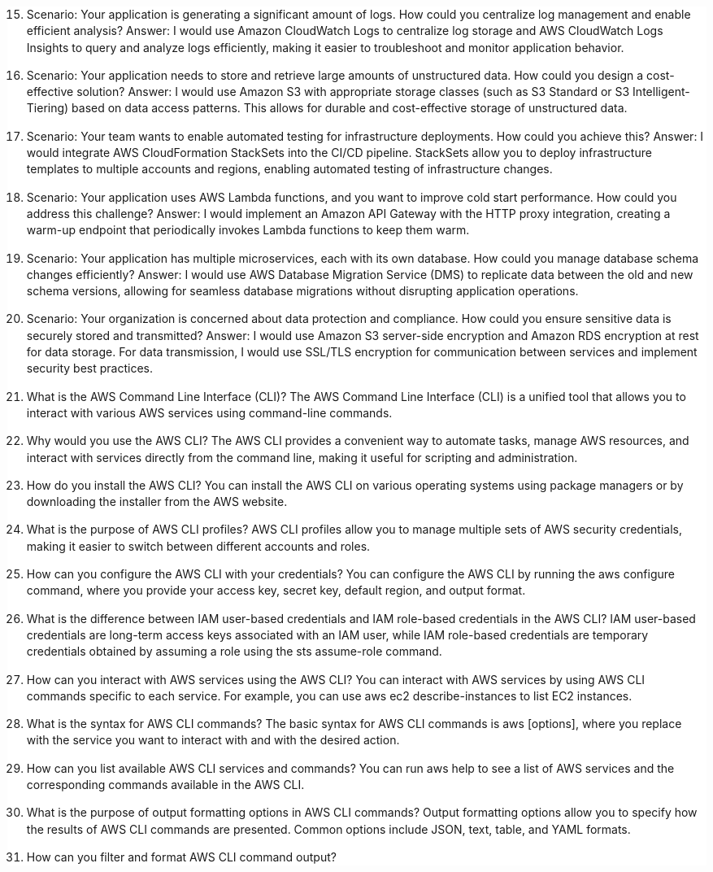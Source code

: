 15. Scenario: Your application is generating a significant amount of logs. How could you centralize log management and enable efficient analysis?
Answer: I would use Amazon CloudWatch Logs to centralize log storage and AWS CloudWatch Logs Insights to query and analyze logs efficiently, making it easier to troubleshoot and monitor application behavior.
16. Scenario: Your application needs to store and retrieve large amounts of unstructured data. How could you design a cost-effective solution?
Answer: I would use Amazon S3 with appropriate storage classes (such as S3 Standard or S3 Intelligent-Tiering) based on data access patterns. This allows for durable and cost-effective storage of unstructured data.
17. Scenario: Your team wants to enable automated testing for infrastructure deployments. How could you achieve this?
Answer: I would integrate AWS CloudFormation StackSets into the CI/CD pipeline. StackSets allow you to deploy infrastructure templates to multiple accounts and regions, enabling automated testing of infrastructure changes.
18. Scenario: Your application uses AWS Lambda functions, and you want to improve cold start performance. How could you address this challenge?
Answer: I would implement an Amazon API Gateway with the HTTP proxy integration, creating a warm-up endpoint that periodically invokes Lambda functions to keep them warm.
19. Scenario: Your application has multiple microservices, each with its own database. How could you manage database schema changes efficiently?
Answer: I would use AWS Database Migration Service (DMS) to replicate data between the old and new schema versions, allowing for seamless database migrations without disrupting application operations.
20. Scenario: Your organization is concerned about data protection and compliance. How could you ensure sensitive data is securely stored and transmitted?
Answer: I would use Amazon S3 server-side encryption and Amazon RDS encryption at rest for data storage. For data transmission, I would use SSL/TLS encryption for communication between services and implement security best practices.

1. What is the AWS Command Line Interface (CLI)?
The AWS Command Line Interface (CLI) is a unified tool that allows you to interact with various AWS services using command-line commands.
2. Why would you use the AWS CLI?
The AWS CLI provides a convenient way to automate tasks, manage AWS resources, and interact with services directly from the command line, making it useful for scripting and administration.
3. How do you install the AWS CLI?
You can install the AWS CLI on various operating systems using package managers or by downloading the installer from the AWS website.
4. What is the purpose of AWS CLI profiles?
AWS CLI profiles allow you to manage multiple sets of AWS security credentials, making it easier to switch between different accounts and roles.
5. How can you configure the AWS CLI with your credentials?
You can configure the AWS CLI by running the aws configure command, where you provide your access key, secret key, default region, and output format.
6. What is the difference between IAM user-based credentials and IAM role-based credentials in the AWS CLI?
IAM user-based credentials are long-term access keys associated with an IAM user, while IAM role-based credentials are temporary credentials obtained by assuming a role using the sts assume-role command.
7. How can you interact with AWS services using the AWS CLI?
You can interact with AWS services by using AWS CLI commands specific to each service. For example, you can use aws ec2 describe-instances to list EC2 instances.
8. What is the syntax for AWS CLI commands?
The basic syntax for AWS CLI commands is aws <service-name> <operation> [options], where you replace <service-name> with the service you want to interact with and <operation> with the desired action.
9. How can you list available AWS CLI services and commands?
You can run aws help to see a list of AWS services and the corresponding commands available in the AWS CLI.
10. What is the purpose of output formatting options in AWS CLI commands?
Output formatting options allow you to specify how the results of AWS CLI commands are presented. Common options include JSON, text, table, and YAML formats.
11. How can you filter and format AWS CLI command output?